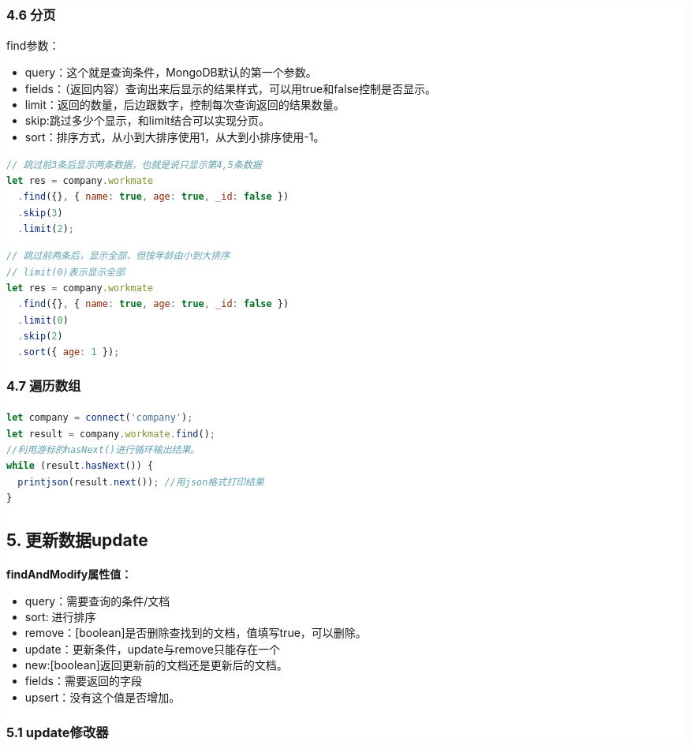 ### 4.6 分页

find参数：

- query：这个就是查询条件，MongoDB默认的第一个参数。
- fields：（返回内容）查询出来后显示的结果样式，可以用true和false控制是否显示。
- limit：返回的数量，后边跟数字，控制每次查询返回的结果数量。
- skip:跳过多少个显示，和limit结合可以实现分页。
- sort：排序方式，从小到大排序使用1，从大到小排序使用-1。

``` javascript
// 跳过前3条后显示两条数据，也就是说只显示第4,5条数据
let res = company.workmate
  .find({}, { name: true, age: true, _id: false })
  .skip(3)
  .limit(2);
```

``` javascript
// 跳过前两条后，显示全部，但按年龄由小到大排序
// limit(0)表示显示全部
let res = company.workmate
  .find({}, { name: true, age: true, _id: false })
  .limit(0)
  .skip(2)
  .sort({ age: 1 });
```

### 4.7 遍历数组

``` javascript
let company = connect('company');
let result = company.workmate.find();
//利用游标的hasNext()进行循环输出结果。
while (result.hasNext()) {
  printjson(result.next()); //用json格式打印结果
}
```



## 5. 更新数据update

**findAndModify属性值：**

- query：需要查询的条件/文档
- sort: 进行排序
- remove：[boolean]是否删除查找到的文档，值填写true，可以删除。
- update：更新条件，update与remove只能存在一个
- new:[boolean]返回更新前的文档还是更新后的文档。
- fields：需要返回的字段
- upsert：没有这个值是否增加。

### 5.1 update修改器
